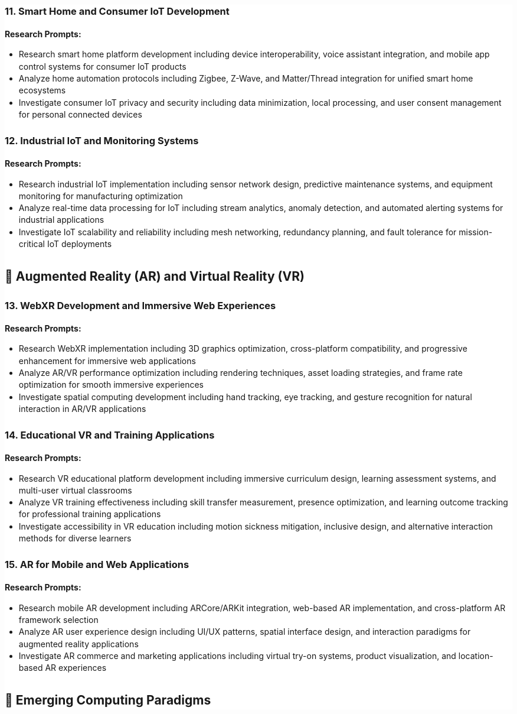 ### 11. Smart Home and Consumer IoT Development
**Research Prompts:**
- Research smart home platform development including device interoperability, voice assistant integration, and mobile app control systems for consumer IoT products
- Analyze home automation protocols including Zigbee, Z-Wave, and Matter/Thread integration for unified smart home ecosystems
- Investigate consumer IoT privacy and security including data minimization, local processing, and user consent management for personal connected devices

### 12. Industrial IoT and Monitoring Systems
**Research Prompts:**
- Research industrial IoT implementation including sensor network design, predictive maintenance systems, and equipment monitoring for manufacturing optimization
- Analyze real-time data processing for IoT including stream analytics, anomaly detection, and automated alerting systems for industrial applications
- Investigate IoT scalability and reliability including mesh networking, redundancy planning, and fault tolerance for mission-critical IoT deployments

## 🥽 Augmented Reality (AR) and Virtual Reality (VR)

### 13. WebXR Development and Immersive Web Experiences
**Research Prompts:**
- Research WebXR implementation including 3D graphics optimization, cross-platform compatibility, and progressive enhancement for immersive web applications
- Analyze AR/VR performance optimization including rendering techniques, asset loading strategies, and frame rate optimization for smooth immersive experiences
- Investigate spatial computing development including hand tracking, eye tracking, and gesture recognition for natural interaction in AR/VR applications

### 14. Educational VR and Training Applications
**Research Prompts:**
- Research VR educational platform development including immersive curriculum design, learning assessment systems, and multi-user virtual classrooms
- Analyze VR training effectiveness including skill transfer measurement, presence optimization, and learning outcome tracking for professional training applications
- Investigate accessibility in VR education including motion sickness mitigation, inclusive design, and alternative interaction methods for diverse learners

### 15. AR for Mobile and Web Applications
**Research Prompts:**
- Research mobile AR development including ARCore/ARKit integration, web-based AR implementation, and cross-platform AR framework selection
- Analyze AR user experience design including UI/UX patterns, spatial interface design, and interaction paradigms for augmented reality applications
- Investigate AR commerce and marketing applications including virtual try-on systems, product visualization, and location-based AR experiences

## 🧬 Emerging Computing Paradigms
